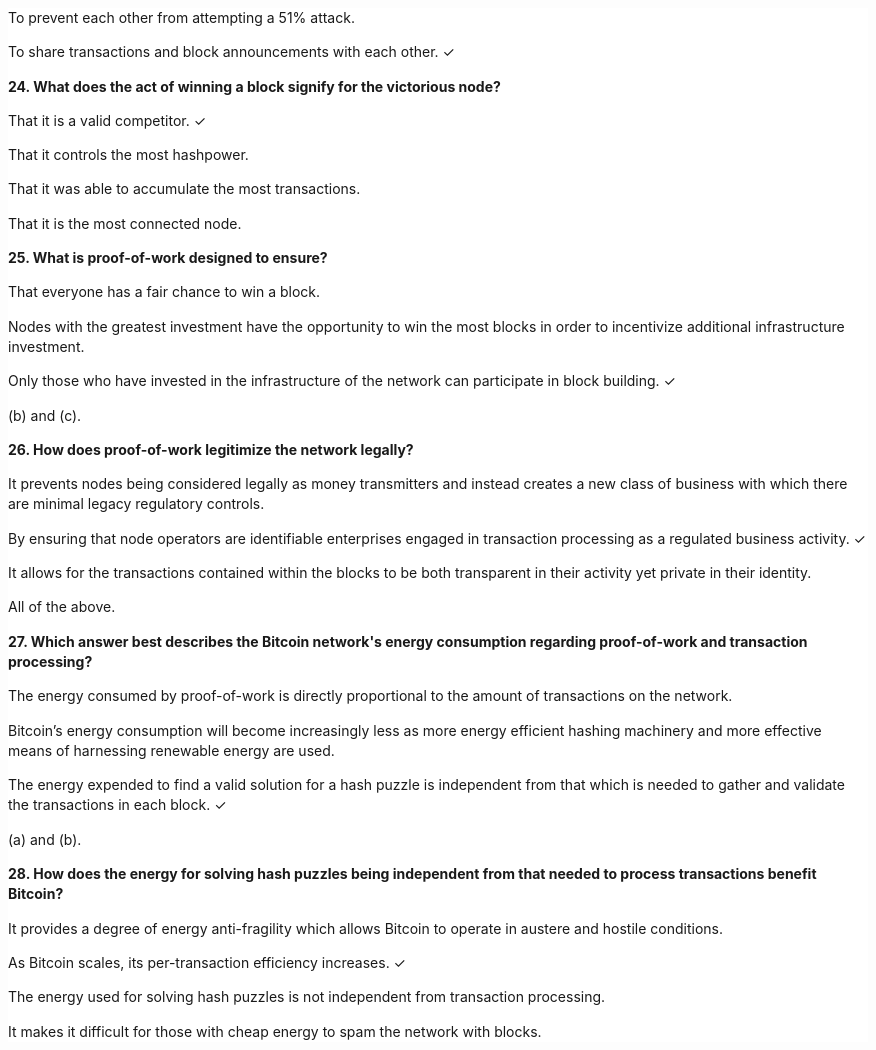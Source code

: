 To prevent each other from attempting a 51% attack.&#x20;

To share transactions and block announcements with each other.  ✓

**24. What does the act of winning a block signify for the victorious node?**

That it is a valid competitor.  ✓

That it controls the most hashpower.&#x20;

That it was able to accumulate the most transactions.&#x20;

That it is the most connected node.&#x20;

**25. What is proof-of-work designed to ensure?**

That everyone has a fair chance to win a block.&#x20;

Nodes with the greatest investment have the opportunity to win the most blocks in order to incentivize additional infrastructure investment.&#x20;

Only those who have invested in the infrastructure of the network can participate in block building.  ✓

(b) and (c).&#x20;

**26. How does proof-of-work legitimize the network legally?**

It prevents nodes being considered legally as money transmitters and instead creates a new class of business with which there are minimal legacy regulatory controls.&#x20;

By ensuring that node operators are identifiable enterprises engaged in transaction processing as a regulated business activity.  ✓

It allows for the transactions contained within the blocks to be both transparent in their activity yet private in their identity.&#x20;

All of the above.&#x20;

**27. Which answer best describes the Bitcoin network's energy consumption regarding proof-of-work and transaction processing?**

The energy consumed by proof-of-work is directly proportional to the amount of transactions on the network.&#x20;

Bitcoin’s energy consumption will become increasingly less as more energy efficient hashing machinery and more effective means of harnessing renewable energy are used.&#x20;

The energy expended to find a valid solution for a hash puzzle is independent from that which is needed to gather and validate the transactions in each block.  ✓

(a) and (b).&#x20;

**28. How does the energy for solving hash puzzles being independent from that needed to process transactions benefit Bitcoin?**

It provides a degree of energy anti-fragility which allows Bitcoin to operate in austere and hostile conditions.&#x20;

As Bitcoin scales, its per-transaction efficiency increases.  ✓

The energy used for solving hash puzzles is not independent from transaction processing.&#x20;

It makes it difficult for those with cheap energy to spam the network with blocks.&#x20;
